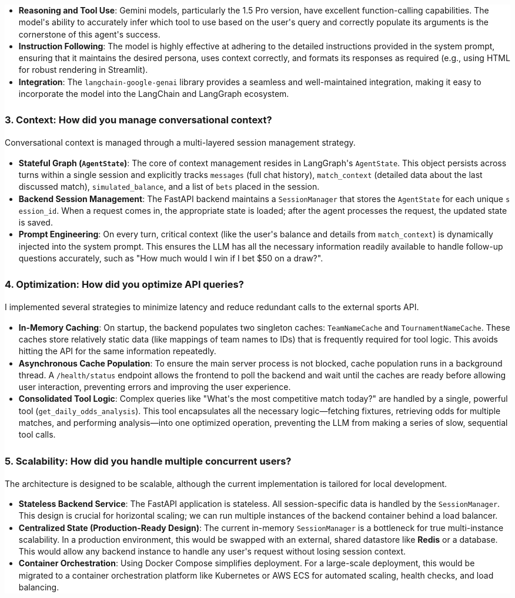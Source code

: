 -   **Reasoning and Tool Use**: Gemini models, particularly the 1.5 Pro version, have excellent function-calling capabilities. The model's ability to accurately infer which tool to use based on the user's query and correctly populate its arguments is the cornerstone of this agent's success.
-   **Instruction Following**: The model is highly effective at adhering to the detailed instructions provided in the system prompt, ensuring that it maintains the desired persona, uses context correctly, and formats its responses as required (e.g., using HTML for robust rendering in Streamlit).
-   **Integration**: The `langchain-google-genai` library provides a seamless and well-maintained integration, making it easy to incorporate the model into the LangChain and LangGraph ecosystem.

### 3. Context: How did you manage conversational context?

Conversational context is managed through a multi-layered session management strategy.

-   **Stateful Graph (`AgentState`)**: The core of context management resides in LangGraph's `AgentState`. This object persists across turns within a single session and explicitly tracks `messages` (full chat history), `match_context` (detailed data about the last discussed match), `simulated_balance`, and a list of `bets` placed in the session.
-   **Backend Session Management**: The FastAPI backend maintains a `SessionManager` that stores the `AgentState` for each unique `session_id`. When a request comes in, the appropriate state is loaded; after the agent processes the request, the updated state is saved.
-   **Prompt Engineering**: On every turn, critical context (like the user's balance and details from `match_context`) is dynamically injected into the system prompt. This ensures the LLM has all the necessary information readily available to handle follow-up questions accurately, such as "How much would I win if I bet $50 on a draw?".

### 4. Optimization: How did you optimize API queries?

I implemented several strategies to minimize latency and reduce redundant calls to the external sports API.

-   **In-Memory Caching**: On startup, the backend populates two singleton caches: `TeamNameCache` and `TournamentNameCache`. These caches store relatively static data (like mappings of team names to IDs) that is frequently required for tool logic. This avoids hitting the API for the same information repeatedly.
-   **Asynchronous Cache Population**: To ensure the main server process is not blocked, cache population runs in a background thread. A `/health/status` endpoint allows the frontend to poll the backend and wait until the caches are ready before allowing user interaction, preventing errors and improving the user experience.
-   **Consolidated Tool Logic**: Complex queries like "What's the most competitive match today?" are handled by a single, powerful tool (`get_daily_odds_analysis`). This tool encapsulates all the necessary logic—fetching fixtures, retrieving odds for multiple matches, and performing analysis—into one optimized operation, preventing the LLM from making a series of slow, sequential tool calls.

### 5. Scalability: How did you handle multiple concurrent users?

The architecture is designed to be scalable, although the current implementation is tailored for local development.

-   **Stateless Backend Service**: The FastAPI application is stateless. All session-specific data is handled by the `SessionManager`. This design is crucial for horizontal scaling; we can run multiple instances of the backend container behind a load balancer.
-   **Centralized State (Production-Ready Design)**: The current in-memory `SessionManager` is a bottleneck for true multi-instance scalability. In a production environment, this would be swapped with an external, shared datastore like **Redis** or a database. This would allow any backend instance to handle any user's request without losing session context.
-   **Container Orchestration**: Using Docker Compose simplifies deployment. For a large-scale deployment, this would be migrated to a container orchestration platform like Kubernetes or AWS ECS for automated scaling, health checks, and load balancing.
